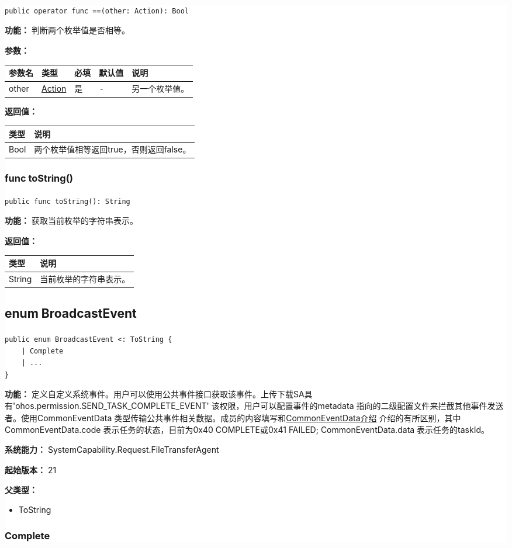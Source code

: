 ```cangjie
public operator func ==(other: Action): Bool
```

**功能：** 判断两个枚举值是否相等。

**参数：**


| 参数名 | 类型                   | 必填 | 默认值 | 说明           |
| :----- | :--------------------- | :--- | :----- | :------------- |
| other  | [Action](#enum-action) | 是   | -      | 另一个枚举值。 |

**返回值：**


| 类型 | 说明                                    |
| :--- | :-------------------------------------- |
| Bool | 两个枚举值相等返回true，否则返回false。 |

### func toString()

```cangjie
public func toString(): String
```

**功能：** 获取当前枚举的字符串表示。

**返回值：**


| 类型   | 说明                   |
| :----- | :--------------------- |
| String | 当前枚举的字符串表示。 |

## enum BroadcastEvent

```cangjie
public enum BroadcastEvent <: ToString {
    | Complete
    | ...
}
```

**功能：** 定义自定义系统事件。用户可以使用公共事件接口获取该事件。上传下载SA具有'ohos.permission.SEND_TASK_COMPLETE_EVENT' 该权限，用户可以配置事件的metadata 指向的二级配置文件来拦截其他事件发送者。使用CommonEventData 类型传输公共事件相关数据。成员的内容填写和[CommonEventData介绍](./cj-apis-common_event_manager.md) 介绍的有所区别，其中CommonEventData.code 表示任务的状态，目前为0x40 COMPLETE或0x41 FAILED; CommonEventData.data 表示任务的taskId。

**系统能力：** SystemCapability.Request.FileTransferAgent

**起始版本：** 21

**父类型：**

- ToString

### Complete
